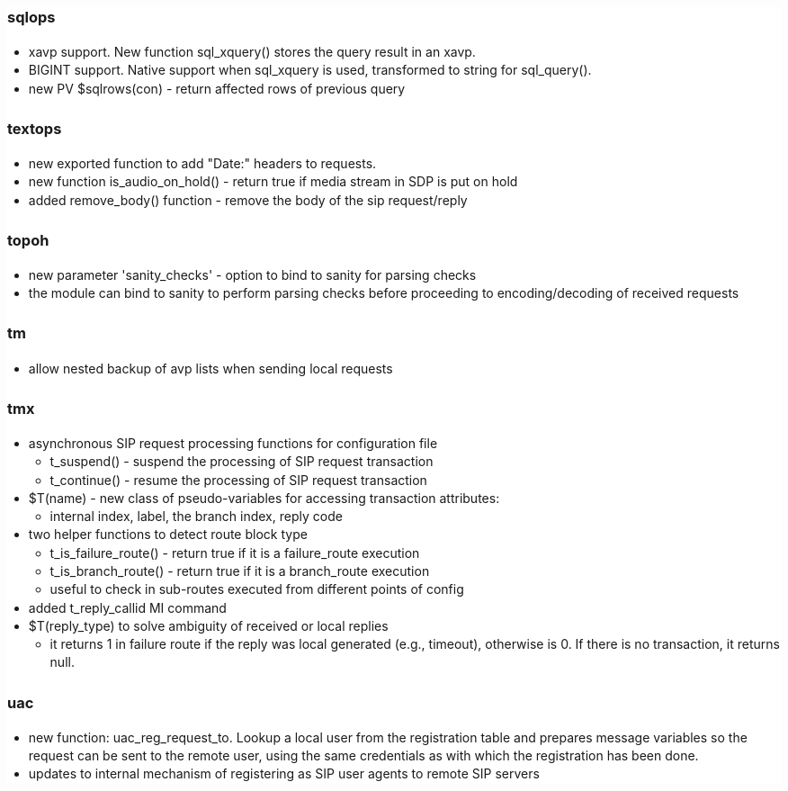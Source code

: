 ### sqlops

-   xavp support. New function sql_xquery() stores the query result in
    an xavp.
-   BIGINT support. Native support when sql_xquery is used, transformed
    to string for sql_query().
-   new PV $sqlrows(con) - return affected rows of previous query

### textops

-   new exported function to add "Date:" headers to requests.
-   new function is_audio_on_hold() - return true if media stream in SDP
    is put on hold
-   added remove_body() function - remove the body of the sip
    request/reply

### topoh

-   new parameter 'sanity_checks' - option to bind to sanity for parsing
    checks
-   the module can bind to sanity to perform parsing checks before
    proceeding to encoding/decoding of received requests

### tm

-   allow nested backup of avp lists when sending local requests

### tmx

-   asynchronous SIP request processing functions for configuration file
    -   t_suspend() - suspend the processing of SIP request transaction
    -   t_continue() - resume the processing of SIP request transaction
-   $T(name) - new class of pseudo-variables for accessing transaction
    attributes:
    -   internal index, label, the branch index, reply code
-   two helper functions to detect route block type
    -   t_is_failure_route() - return true if it is a failure_route
        execution
    -   t_is_branch_route() - return true if it is a branch_route
        execution
    -   useful to check in sub-routes executed from different points of
        config
-   added t_reply_callid MI command
-   $T(reply_type) to solve ambiguity of received or local replies
    -   it returns 1 in failure route if the reply was local generated
        (e.g., timeout), otherwise is 0. If there is no transaction, it
        returns null.

### uac

-   new function: uac_reg_request_to. Lookup a local user from the
    registration table and prepares message variables so the request can
    be sent to the remote user, using the same credentials as with which
    the registration has been done.
-   updates to internal mechanism of registering as SIP user agents to
    remote SIP servers

